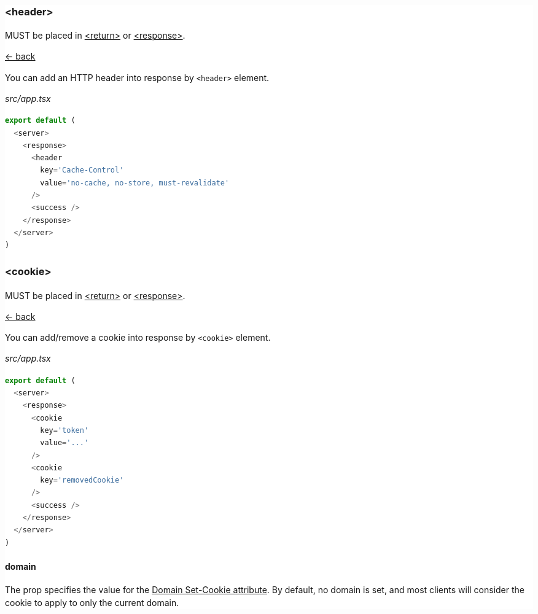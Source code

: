 ### \<header>

MUST be placed in [\<return>](#request) or [\<response>](#response).

[← back](#run-time)

You can add an HTTP header into response by `<header>` element.

*src/app.tsx*
```typescript jsx
export default (
  <server>
    <response>
      <header
        key='Cache-Control'
        value='no-cache, no-store, must-revalidate'
      />
      <success />
    </response>
  </server>
)
```

### \<cookie>

MUST be placed in [\<return>](#request) or [\<response>](#response).

[← back](#run-time)

You can add/remove a cookie into response by `<cookie>` element.

*src/app.tsx*
```typescript jsx
export default (
  <server>
    <response>
      <cookie
        key='token'
        value='...'
      />
      <cookie
        key='removedCookie'
      />
      <success />
    </response>
  </server>
)
```

#### domain

The prop specifies the value for the [Domain Set-Cookie attribute](https://datatracker.ietf.org/doc/html/rfc6265#section-5.2.3).
By default, no domain is set, and most clients will consider the cookie to apply to only the current domain.
